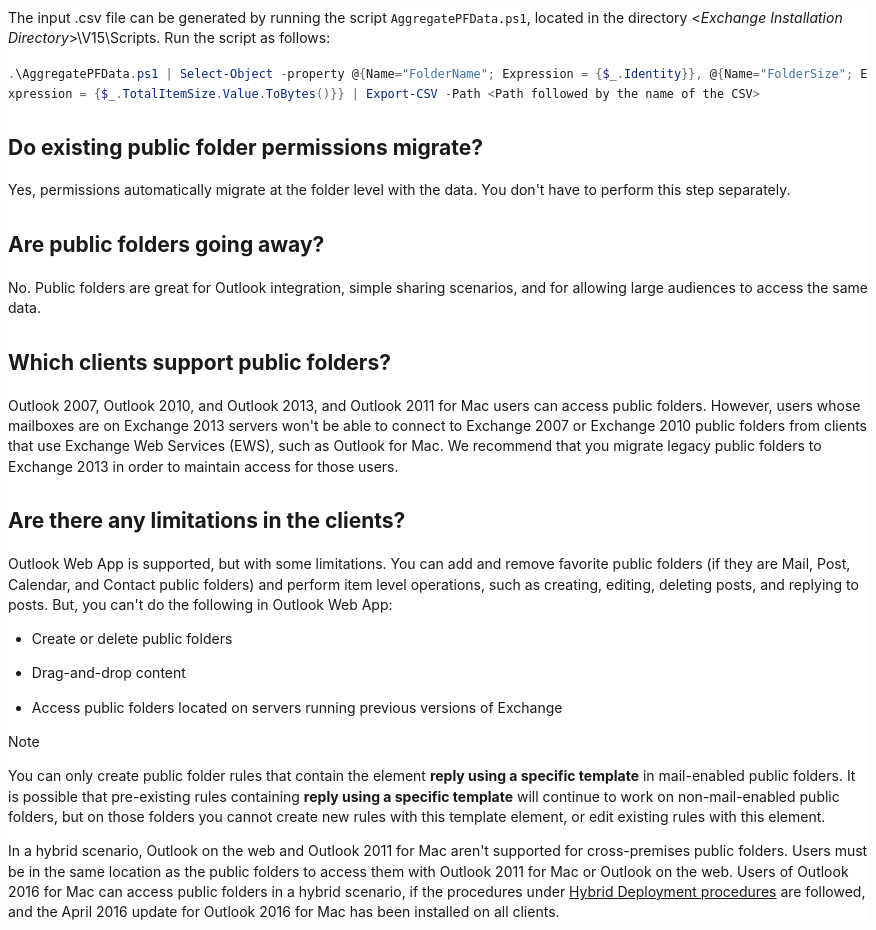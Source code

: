 The input .csv file can be generated by running the script `AggregatePFData.ps1`, located in the directory \<*Exchange Installation Directory*\>\\V15\\Scripts. Run the script as follows:

```powershell
.\AggregatePFData.ps1 | Select-Object -property @{Name="FolderName"; Expression = {$_.Identity}}, @{Name="FolderSize"; Expression = {$_.TotalItemSize.Value.ToBytes()}} | Export-CSV -Path <Path followed by the name of the CSV>
```

## Do existing public folder permissions migrate?

Yes, permissions automatically migrate at the folder level with the data. You don't have to perform this step separately.

## Are public folders going away?

No. Public folders are great for Outlook integration, simple sharing scenarios, and for allowing large audiences to access the same data.

## Which clients support public folders?

Outlook 2007, Outlook 2010, and Outlook 2013, and Outlook 2011 for Mac users can access public folders. However, users whose mailboxes are on Exchange 2013 servers won't be able to connect to Exchange 2007 or Exchange 2010 public folders from clients that use Exchange Web Services (EWS), such as Outlook for Mac. We recommend that you migrate legacy public folders to Exchange 2013 in order to maintain access for those users.

## Are there any limitations in the clients?

Outlook Web App is supported, but with some limitations. You can add and remove favorite public folders (if they are Mail, Post, Calendar, and Contact public folders) and perform item level operations, such as creating, editing, deleting posts, and replying to posts. But, you can't do the following in Outlook Web App:

- Create or delete public folders

- Drag-and-drop content

- Access public folders located on servers running previous versions of Exchange

> [!NOTE]
> You can only create public folder rules that contain the element <STRONG>reply using a specific template</STRONG> in mail-enabled public folders. It is possible that pre-existing rules containing <STRONG>reply using a specific template</STRONG> will continue to work on non-mail-enabled public folders, but on those folders you cannot create new rules with this template element, or edit existing rules with this element.

In a hybrid scenario, Outlook on the web and Outlook 2011 for Mac aren't supported for cross-premises public folders. Users must be in the same location as the public folders to access them with Outlook 2011 for Mac or Outlook on the web. Users of Outlook 2016 for Mac can access public folders in a hybrid scenario, if the procedures under [Hybrid Deployment procedures](https://docs.microsoft.com/exchange/hybrid-deployment/hybrid-deployment) are followed, and the April 2016 update for Outlook 2016 for Mac has been installed on all clients.
